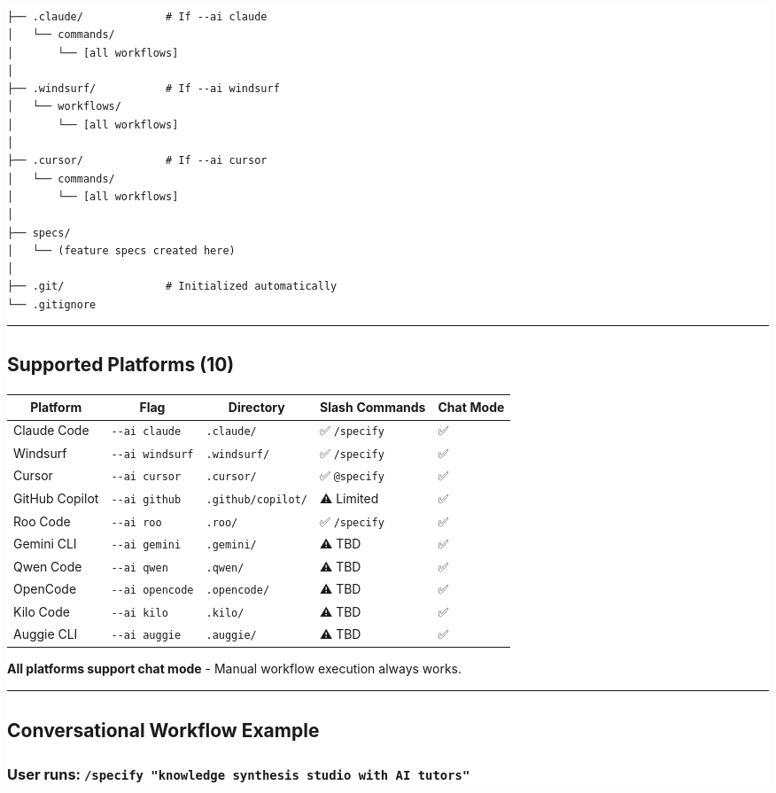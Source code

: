 ```
├── .claude/             # If --ai claude
│   └── commands/
│       └── [all workflows]
│
├── .windsurf/           # If --ai windsurf
│   └── workflows/
│       └── [all workflows]
│
├── .cursor/             # If --ai cursor
│   └── commands/
│       └── [all workflows]
│
├── specs/
│   └── (feature specs created here)
│
├── .git/                # Initialized automatically
└── .gitignore
```

---

## Supported Platforms (10)

| Platform | Flag | Directory | Slash Commands | Chat Mode |
|----------|------|-----------|----------------|-----------|
| Claude Code | `--ai claude` | `.claude/` | ✅ `/specify` | ✅ |
| Windsurf | `--ai windsurf` | `.windsurf/` | ✅ `/specify` | ✅ |
| Cursor | `--ai cursor` | `.cursor/` | ✅ `@specify` | ✅ |
| GitHub Copilot | `--ai github` | `.github/copilot/` | ⚠️ Limited | ✅ |
| Roo Code | `--ai roo` | `.roo/` | ✅ `/specify` | ✅ |
| Gemini CLI | `--ai gemini` | `.gemini/` | ⚠️ TBD | ✅ |
| Qwen Code | `--ai qwen` | `.qwen/` | ⚠️ TBD | ✅ |
| OpenCode | `--ai opencode` | `.opencode/` | ⚠️ TBD | ✅ |
| Kilo Code | `--ai kilo` | `.kilo/` | ⚠️ TBD | ✅ |
| Auggie CLI | `--ai auggie` | `.auggie/` | ⚠️ TBD | ✅ |

**All platforms support chat mode** - Manual workflow execution always works.

---

## Conversational Workflow Example

### User runs: `/specify "knowledge synthesis studio with AI tutors"`
